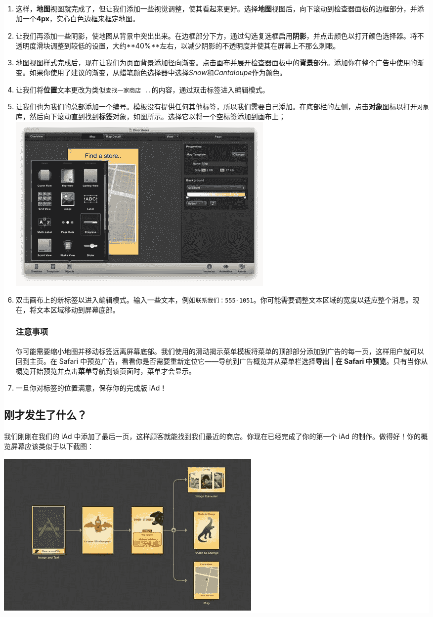 1.  这样，**地图**视图就完成了，但让我们添加一些视觉调整，使其看起来更好。选择**地图**视图后，向下滚动到检查器面板的边框部分，并添加一个**4px**，实心白色边框来框定地图。

1.  让我们再添加一些阴影，使地图从背景中突出出来。在边框部分下方，通过勾选复选框启用**阴影**，并点击颜色以打开颜色选择器。将不透明度滑块调整到较低的设置，大约**40%**左右，以减少阴影的不透明度并使其在屏幕上不那么刺眼。

1.  地图视图样式完成后，现在让我们为页面背景添加径向渐变。点击画布并展开检查器面板中的**背景**部分。添加你在整个广告中使用的渐变。如果你使用了建议的渐变，从蜡笔颜色选择器中选择*Snow*和*Cantaloupe*作为颜色。

1.  让我们将**位置**文本更改为类似`查找一家商店 ..`的内容，通过双击标签进入编辑模式。

1.  让我们也为我们的总部添加一个编号。模板没有提供任何其他标签，所以我们需要自己添加。在底部栏的左侧，点击**对象**图标以打开`对象`库，然后向下滚动直到找到**标签**对象，如图所示。选择它以将一个空标签添加到画布上；![行动时间 — 店铺查找器](img/1321_03_27.jpg)

1.  双击画布上的新标签以进入编辑模式。输入一些文本，例如`联系我们：555-1051`。你可能需要调整文本区域的宽度以适应整个消息。现在，将文本区域移动到屏幕底部。

    ### 注意事项

    你可能需要缩小地图并移动标签远离屏幕底部。我们使用的滑动揭示菜单模板将菜单的顶部部分添加到广告的每一页，这样用户就可以回到主页。在 Safari 中预览广告，看看你是否需要重新定位它——导航到广告概览并从菜单栏选择**导出** | **在 Safari 中预览**。只有当你从概览开始预览并点击**菜单**导航到该页面时，菜单才会显示。

1.  一旦你对标签的位置满意，保存你的完成版 iAd！

## 刚才发生了什么？

我们刚刚在我们的 iAd 中添加了最后一页，这样顾客就能找到我们最近的商店。你现在已经完成了你的第一个 iAd 的制作。做得好！你的概览屏幕应该类似于以下截图：

![刚才发生了什么？](img/1321_03_28.jpg)
